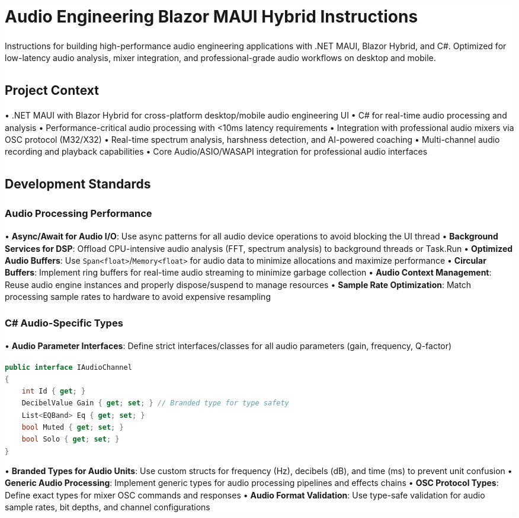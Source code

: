 
# Audio Engineering Blazor MAUI Hybrid Instructions

Instructions for building high-performance audio engineering applications with .NET MAUI, Blazor Hybrid, and C#. Optimized for low-latency audio analysis, mixer integration, and professional-grade audio workflows on desktop and mobile.

## Project Context

• .NET MAUI with Blazor Hybrid for cross-platform desktop/mobile audio engineering UI
• C# for real-time audio processing and analysis
• Performance-critical audio processing with <10ms latency requirements
• Integration with professional audio mixers via OSC protocol (M32/X32)
• Real-time spectrum analysis, harshness detection, and AI-powered coaching
• Multi-channel audio recording and playback capabilities
• Core Audio/ASIO/WASAPI integration for professional audio interfaces

## Development Standards

### Audio Processing Performance

• **Async/Await for Audio I/O**: Use async patterns for all audio device operations to avoid blocking the UI thread
• **Background Services for DSP**: Offload CPU-intensive audio analysis (FFT, spectrum analysis) to background threads or Task.Run
• **Optimized Audio Buffers**: Use `Span<float>`/`Memory<float>` for audio data to minimize allocations and maximize performance
• **Circular Buffers**: Implement ring buffers for real-time audio streaming to minimize garbage collection
• **Audio Context Management**: Reuse audio engine instances and properly dispose/suspend to manage resources
• **Sample Rate Optimization**: Match processing sample rates to hardware to avoid expensive resampling

### C# Audio-Specific Types

• **Audio Parameter Interfaces**: Define strict interfaces/classes for all audio parameters (gain, frequency, Q-factor)

```csharp
public interface IAudioChannel
{
    int Id { get; }
    DecibelValue Gain { get; set; } // Branded type for type safety
    List<EQBand> Eq { get; set; }
    bool Muted { get; set; }
    bool Solo { get; set; }
}
```

• **Branded Types for Audio Units**: Use custom structs for frequency (Hz), decibels (dB), and time (ms) to prevent unit confusion
• **Generic Audio Processing**: Implement generic types for audio processing pipelines and effects chains
• **OSC Protocol Types**: Define exact types for mixer OSC commands and responses
• **Audio Format Validation**: Use type-safe validation for audio sample rates, bit depths, and channel configurations
